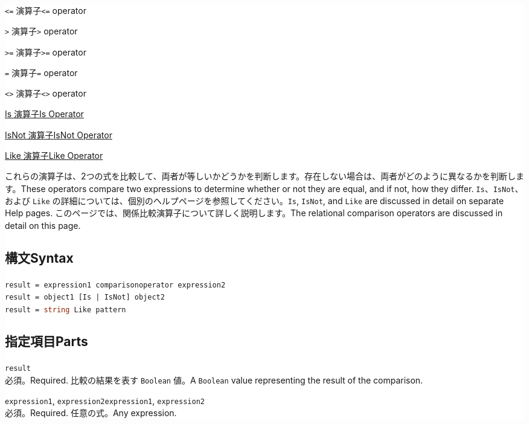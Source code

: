  <span data-ttu-id="5ebdb-105">`<=` 演算子</span><span class="sxs-lookup"><span data-stu-id="5ebdb-105">`<=` operator</span></span>

 <span data-ttu-id="5ebdb-106">`>` 演算子</span><span class="sxs-lookup"><span data-stu-id="5ebdb-106">`>` operator</span></span>

 <span data-ttu-id="5ebdb-107">`>=` 演算子</span><span class="sxs-lookup"><span data-stu-id="5ebdb-107">`>=` operator</span></span>

 <span data-ttu-id="5ebdb-108">`=` 演算子</span><span class="sxs-lookup"><span data-stu-id="5ebdb-108">`=` operator</span></span>

 <span data-ttu-id="5ebdb-109">`<>` 演算子</span><span class="sxs-lookup"><span data-stu-id="5ebdb-109">`<>` operator</span></span>

 [<span data-ttu-id="5ebdb-110">Is 演算子</span><span class="sxs-lookup"><span data-stu-id="5ebdb-110">Is Operator</span></span>](../../../visual-basic/language-reference/operators/is-operator.md)

 [<span data-ttu-id="5ebdb-111">IsNot 演算子</span><span class="sxs-lookup"><span data-stu-id="5ebdb-111">IsNot Operator</span></span>](../../../visual-basic/language-reference/operators/isnot-operator.md)

 [<span data-ttu-id="5ebdb-112">Like 演算子</span><span class="sxs-lookup"><span data-stu-id="5ebdb-112">Like Operator</span></span>](../../../visual-basic/language-reference/operators/like-operator.md)

 <span data-ttu-id="5ebdb-113">これらの演算子は、2つの式を比較して、両者が等しいかどうかを判断します。存在しない場合は、両者がどのように異なるかを判断します。</span><span class="sxs-lookup"><span data-stu-id="5ebdb-113">These operators compare two expressions to determine whether or not they are equal, and if not, how they differ.</span></span> <span data-ttu-id="5ebdb-114">`Is`、`IsNot`、および `Like` の詳細については、個別のヘルプページを参照してください。</span><span class="sxs-lookup"><span data-stu-id="5ebdb-114">`Is`, `IsNot`, and `Like` are discussed in detail on separate Help pages.</span></span> <span data-ttu-id="5ebdb-115">このページでは、関係比較演算子について詳しく説明します。</span><span class="sxs-lookup"><span data-stu-id="5ebdb-115">The relational comparison operators are discussed in detail on this page.</span></span>

## <a name="syntax"></a><span data-ttu-id="5ebdb-116">構文</span><span class="sxs-lookup"><span data-stu-id="5ebdb-116">Syntax</span></span>
  
```vb
result = expression1 comparisonoperator expression2  
result = object1 [Is | IsNot] object2  
result = string Like pattern  
```  
  
## <a name="parts"></a><span data-ttu-id="5ebdb-117">指定項目</span><span class="sxs-lookup"><span data-stu-id="5ebdb-117">Parts</span></span>
 `result`  
 <span data-ttu-id="5ebdb-118">必須。</span><span class="sxs-lookup"><span data-stu-id="5ebdb-118">Required.</span></span> <span data-ttu-id="5ebdb-119">比較の結果を表す `Boolean` 値。</span><span class="sxs-lookup"><span data-stu-id="5ebdb-119">A `Boolean` value representing the result of the comparison.</span></span>

 <span data-ttu-id="5ebdb-120">`expression1`, `expression2`</span><span class="sxs-lookup"><span data-stu-id="5ebdb-120">`expression1`, `expression2`</span></span>  
 <span data-ttu-id="5ebdb-121">必須。</span><span class="sxs-lookup"><span data-stu-id="5ebdb-121">Required.</span></span> <span data-ttu-id="5ebdb-122">任意の式。</span><span class="sxs-lookup"><span data-stu-id="5ebdb-122">Any expression.</span></span>

